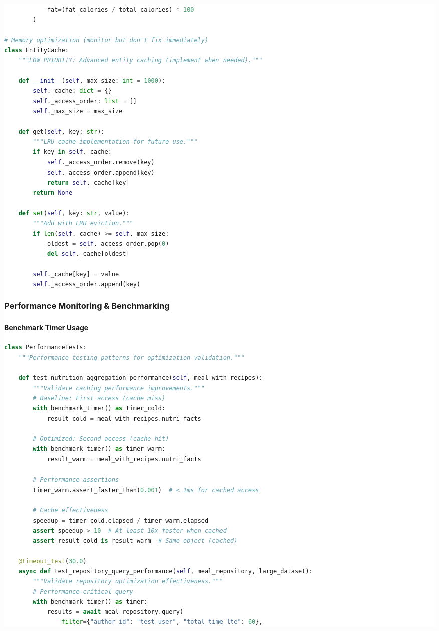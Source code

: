```python
            fat=(fat_calories / total_calories) * 100
        )

# Memory optimization (monitor but don't fix immediately)
class EntityCache:
    """LOW PRIORITY: Advanced entity caching (implement when needed)."""
    
    def __init__(self, max_size: int = 1000):
        self._cache: dict = {}
        self._access_order: list = []
        self._max_size = max_size
    
    def get(self, key: str):
        """LRU cache implementation for future use."""
        if key in self._cache:
            self._access_order.remove(key)
            self._access_order.append(key)
            return self._cache[key]
        return None
    
    def set(self, key: str, value):
        """Add with LRU eviction."""
        if len(self._cache) >= self._max_size:
            oldest = self._access_order.pop(0)
            del self._cache[oldest]
            
        self._cache[key] = value
        self._access_order.append(key)
```

### Performance Monitoring & Benchmarking

#### Benchmark Timer Usage

```python
class PerformanceTests:
    """Performance testing patterns for optimization validation."""
    
    def test_nutrition_aggregation_performance(self, meal_with_recipes):
        """Validate caching performance improvements."""
        # Baseline: First access (cache miss)
        with benchmark_timer() as timer_cold:
            result_cold = meal_with_recipes.nutri_facts
            
        # Optimized: Second access (cache hit)  
        with benchmark_timer() as timer_warm:
            result_warm = meal_with_recipes.nutri_facts
            
        # Performance assertions
        timer_warm.assert_faster_than(0.001)  # < 1ms for cached access
        
        # Cache effectiveness
        speedup = timer_cold.elapsed / timer_warm.elapsed
        assert speedup > 10  # At least 10x faster when cached
        assert result_cold is result_warm  # Same object (cached)
    
    @timeout_test(30.0)
    async def test_repository_query_performance(self, meal_repository, large_dataset):
        """Validate repository optimization effectiveness."""
        # Performance-critical query
        with benchmark_timer() as timer:
            results = await meal_repository.query(
                filter={"author_id": "test-user", "total_time_lte": 60},
```
